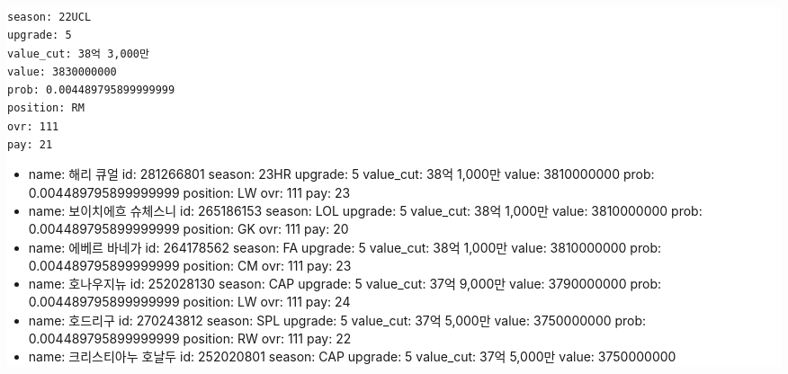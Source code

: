     season: 22UCL
    upgrade: 5
    value_cut: 38억 3,000만
    value: 3830000000
    prob: 0.004489795899999999
    position: RM
    ovr: 111
    pay: 21
  - name: 해리 큐얼
    id: 281266801
    season: 23HR
    upgrade: 5
    value_cut: 38억 1,000만
    value: 3810000000
    prob: 0.004489795899999999
    position: LW
    ovr: 111
    pay: 23
  - name: 보이치에흐 슈체스니
    id: 265186153
    season: LOL
    upgrade: 5
    value_cut: 38억 1,000만
    value: 3810000000
    prob: 0.004489795899999999
    position: GK
    ovr: 111
    pay: 20
  - name: 에베르 바네가
    id: 264178562
    season: FA
    upgrade: 5
    value_cut: 38억 1,000만
    value: 3810000000
    prob: 0.004489795899999999
    position: CM
    ovr: 111
    pay: 23
  - name: 호나우지뉴
    id: 252028130
    season: CAP
    upgrade: 5
    value_cut: 37억 9,000만
    value: 3790000000
    prob: 0.004489795899999999
    position: LW
    ovr: 111
    pay: 24
  - name: 호드리구
    id: 270243812
    season: SPL
    upgrade: 5
    value_cut: 37억 5,000만
    value: 3750000000
    prob: 0.004489795899999999
    position: RW
    ovr: 111
    pay: 22
  - name: 크리스티아누 호날두
    id: 252020801
    season: CAP
    upgrade: 5
    value_cut: 37억 5,000만
    value: 3750000000